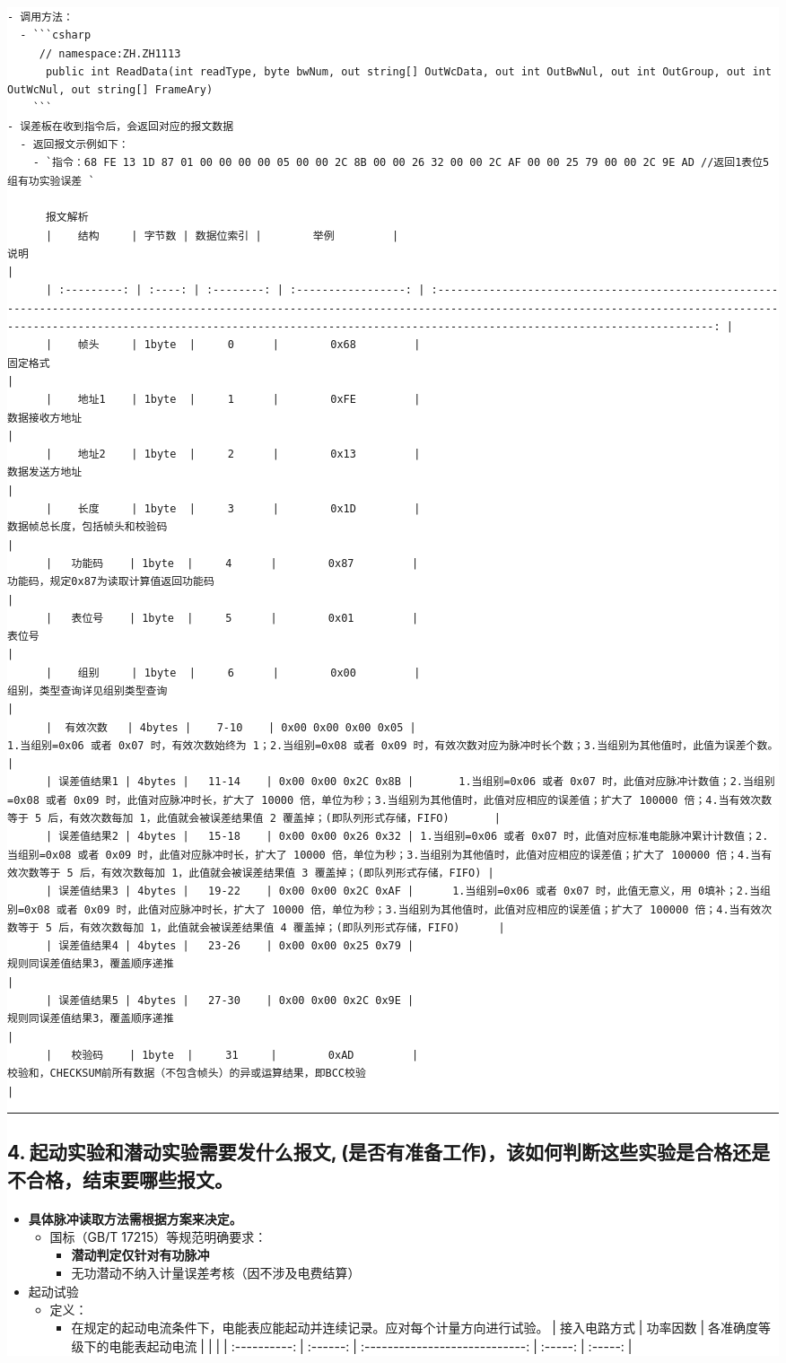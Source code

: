     - 调用方法：
      - ```csharp
         // namespace:ZH.ZH1113
          public int ReadData(int readType, byte bwNum, out string[] OutWcData, out int OutBwNul, out int OutGroup, out int OutWcNul, out string[] FrameAry)
        ```
    - 误差板在收到指令后，会返回对应的报文数据
      - 返回报文示例如下：
        - `指令：68 FE 13 1D 87 01 00 00 00 00 05 00 00 2C 8B 00 00 26 32 00 00 2C AF 00 00 25 79 00 00 2C 9E AD //返回1表位5组有功实验误差 `
          
          报文解析
          |    结构     | 字节数 | 数据位索引 |        举例         |                                                                                                                                             说明                                                                                                                                              |
          | :---------: | :----: | :--------: | :-----------------: | :-------------------------------------------------------------------------------------------------------------------------------------------------------------------------------------------------------------------------------------------------------------------------------------------: |
          |    帧头     | 1byte  |     0      |        0x68         |                                                                                                                                           固定格式                                                                                                                                            |
          |    地址1    | 1byte  |     1      |        0xFE         |                                                                                                                                        数据接收方地址                                                                                                                                         |
          |    地址2    | 1byte  |     2      |        0x13         |                                                                                                                                        数据发送方地址                                                                                                                                         |
          |    长度     | 1byte  |     3      |        0x1D         |                                                                                                                                数据帧总长度，包括帧头和校验码                                                                                                                                 |
          |   功能码    | 1byte  |     4      |        0x87         |                                                                                                                            功能码，规定0x87为读取计算值返回功能码                                                                                                                             |
          |   表位号    | 1byte  |     5      |        0x01         |                                                                                                                                            表位号                                                                                                                                             |
          |    组别     | 1byte  |     6      |        0x00         |                                                                                                                                组别，类型查询详见组别类型查询                                                                                                                                 |
          |  有效次数   | 4bytes |    7-10    | 0x00 0x00 0x00 0x05 |                                                                          1.当组别=0x06 或者 0x07 时，有效次数始终为 1；2.当组别=0x08 或者 0x09 时，有效次数对应为脉冲时长个数；3.当组别为其他值时，此值为误差个数。                                                                           |
          | 误差值结果1 | 4bytes |   11-14    | 0x00 0x00 0x2C 0x8B |       1.当组别=0x06 或者 0x07 时，此值对应脉冲计数值；2.当组别=0x08 或者 0x09 时，此值对应脉冲时长，扩大了 10000 倍，单位为秒；3.当组别为其他值时，此值对应相应的误差值；扩大了 100000 倍；4.当有效次数等于 5 后，有效次数每加 1，此值就会被误差结果值 2 覆盖掉；(即队列形式存储，FIFO)       |
          | 误差值结果2 | 4bytes |   15-18    | 0x00 0x00 0x26 0x32 | 1.当组别=0x06 或者 0x07 时，此值对应标准电能脉冲累计计数值；2.当组别=0x08 或者 0x09 时，此值对应脉冲时长，扩大了 10000 倍，单位为秒；3.当组别为其他值时，此值对应相应的误差值；扩大了 100000 倍；4.当有效次数等于 5 后，有效次数每加 1，此值就会被误差结果值 3 覆盖掉；(即队列形式存储，FIFO) |
          | 误差值结果3 | 4bytes |   19-22    | 0x00 0x00 0x2C 0xAF |      1.当组别=0x06 或者 0x07 时，此值无意义，用 0填补；2.当组别=0x08 或者 0x09 时，此值对应脉冲时长，扩大了 10000 倍，单位为秒；3.当组别为其他值时，此值对应相应的误差值；扩大了 100000 倍；4.当有效次数等于 5 后，有效次数每加 1，此值就会被误差结果值 4 覆盖掉；(即队列形式存储，FIFO)      |
          | 误差值结果4 | 4bytes |   23-26    | 0x00 0x00 0x25 0x79 |                                                                                                                                规则同误差值结果3，覆盖顺序递推                                                                                                                                |
          | 误差值结果5 | 4bytes |   27-30    | 0x00 0x00 0x2C 0x9E |                                                                                                                                规则同误差值结果3，覆盖顺序递推                                                                                                                                |
          |   校验码    | 1byte  |     31     |        0xAD         |                                                                                                               校验和，CHECKSUM前所有数据（不包含帧头）的异或运算结果，即BCC校验                                                                                                               |
  
  ---
  
  ## 4. 起动实验和潜动实验需要发什么报文,  (是否有准备工作)，该如何判断这些实验是合格还是不合格，结束要哪些报文。
- **具体脉冲读取方法需根据方案来决定。**
  - 国标（GB/T 17215）等规范明确要求：
    - **潜动判定仅针对有功脉冲**  
    - 无功潜动不纳入计量误差考核（因不涉及电费结算）
- 起动试验
  - 定义：
    - 在规定的起动电流条件下，电能表应能起动并连续记录。应对每个计量方向进行试验。
      | 接入电路方式 | 功率因数 | 各准确度等级下的电能表起动电流 |         |         |
      | :----------: | :------: | :----------------------------: | :-----: | :-----: |